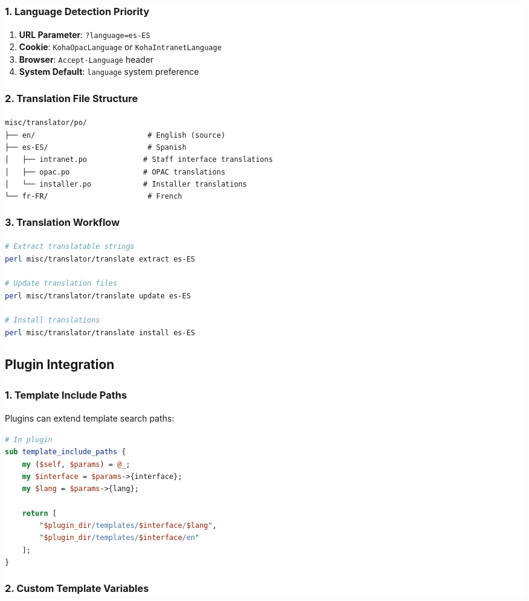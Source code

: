 ### 1. Language Detection Priority

1. **URL Parameter**: `?language=es-ES`
2. **Cookie**: `KohaOpacLanguage` or `KohaIntranetLanguage`
3. **Browser**: `Accept-Language` header
4. **System Default**: `language` system preference

### 2. Translation File Structure

```
misc/translator/po/
├── en/                          # English (source)
├── es-ES/                       # Spanish
│   ├── intranet.po             # Staff interface translations
│   ├── opac.po                 # OPAC translations
│   └── installer.po            # Installer translations
└── fr-FR/                       # French
```

### 3. Translation Workflow

```bash
# Extract translatable strings
perl misc/translator/translate extract es-ES

# Update translation files
perl misc/translator/translate update es-ES

# Install translations
perl misc/translator/translate install es-ES
```

## Plugin Integration

### 1. Template Include Paths

Plugins can extend template search paths:

```perl
# In plugin
sub template_include_paths {
    my ($self, $params) = @_;
    my $interface = $params->{interface};
    my $lang = $params->{lang};
    
    return [
        "$plugin_dir/templates/$interface/$lang",
        "$plugin_dir/templates/$interface/en"
    ];
}
```

### 2. Custom Template Variables
